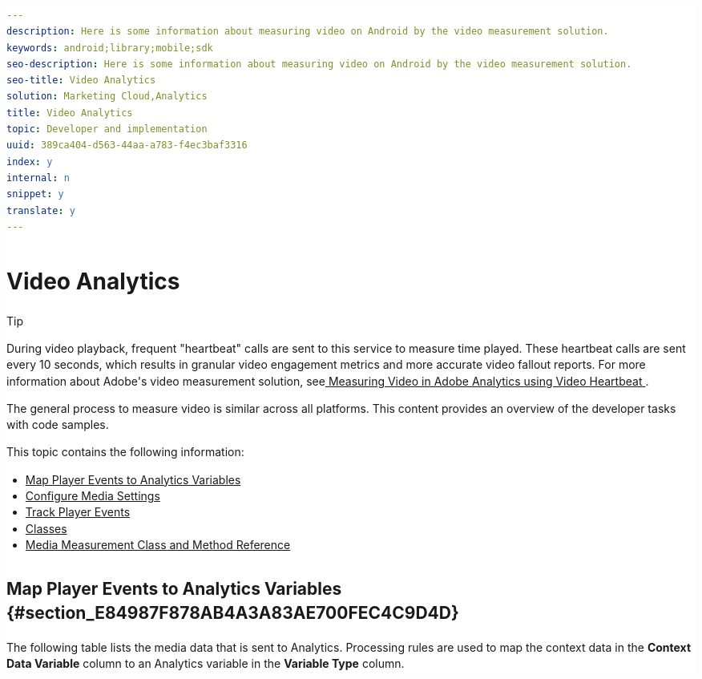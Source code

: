 ```yaml
---
description: Here is some information about measuring video on Android by the video measurement solution.
keywords: android;library;mobile;sdk
seo-description: Here is some information about measuring video on Android by the video measurement solution.
seo-title: Video Analytics
solution: Marketing Cloud,Analytics
title: Video Analytics
topic: Developer and implementation
uuid: 389ca404-d563-44aa-a783-f4ec3baf3316
index: y
internal: n
snippet: y
translate: y
---
```


# Video Analytics


>[!TIP]
>
>During video playback, frequent "heartbeat" calls are sent to this service to measure time played. These heartbeat calls are sent every 10 seconds, which results in granular video engagement metrics and more accurate video fallout reports. For more information about Adobe's video measurement solution, see[ Measuring Video in Adobe Analytics using Video Heartbeat ](https://marketing.adobe.com/resources/help/en_US/sc/appmeasurement/hbvideo/). 

The general process to measure video is similar across all platforms. This content provides an overview of the developer tasks with code samples. 

This topic contains the following information: 


* [ Map Player Events to Analytics Variables ](../analytics_main/video_qs.md#section_E84987F878AB4A3A83AE700FEC4C9D4D)
* [ Configure Media Settings ](../analytics_main/video_qs.md#section_929945D4183C428AAF3B983EFD3E2500)
* [ Track Player Events ](../analytics_main/video_qs.md#section_C7F43AECBC0D425390F7FCDF3035B65D)
* [ Classes ](../analytics_main/video_qs.md#section_16838332727348F990305C0C6B0D795C)
* [ Media Measurement Class and Method Reference ](../analytics_main/video_qs.md#section_50DF9359A7B14DF092634C8E913C77FE)


## Map Player Events to Analytics Variables {#section_E84987F878AB4A3A83AE700FEC4C9D4D}

The following table lists the media data that is sent to Analytics. Processing rules are used to map the context data in the **Context Data Variable** column to an Analytics variable in the **Variable Type** column. 
